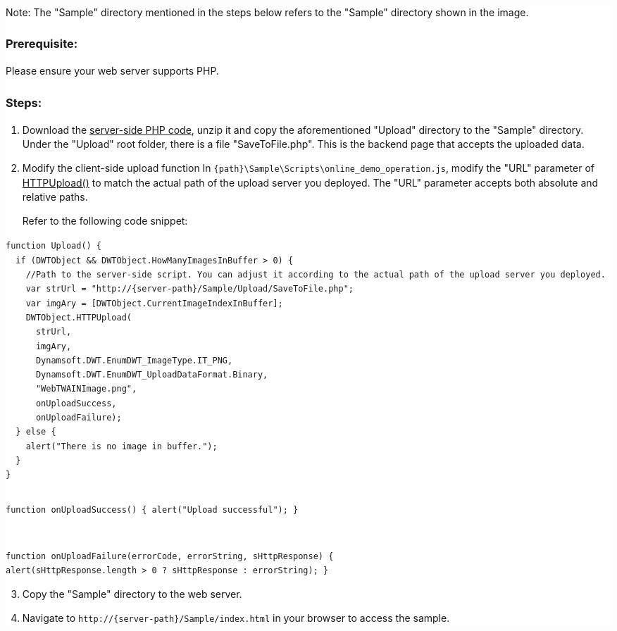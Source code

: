 <p>Note: The &quot;Sample&quot; directory mentioned in the steps below refers to the &quot;Sample&quot; directory shown in the image.</p>

### Prerequisite:

Please ensure your web server supports PHP.

### Steps:

<ol>
<li><p>Download the <a href="https://download2.dynamsoft.com/Samples/DWT_onlineDemo/DynamicWebTWAIN-PHP.zip">server-side PHP code</a>, unzip it and copy the aforementioned &quot;Upload&quot; directory to the &quot;Sample&quot; directory. Under the &quot;Upload&quot; root folder, there is a file &quot;SaveToFile.php&quot;. This is the backend page that accepts the uploaded data. </p>
</li>
<li><p>Modify the client-side upload function 
 In <code>{path}\Sample\Scripts\online_demo_operation.js</code>, modify the &quot;URL&quot; parameter of <a href="https://www.dynamsoft.com/web-twain/docs/info/api/WebTwain_IO.html#httpupload">HTTPUpload()</a> to match the actual path of the upload server you deployed. The &quot;URL&quot; parameter accepts both absolute and relative paths.</p>
<p> Refer to the following code snippet:</p>
</li>
</ol>
<pre><code>function Upload() {
  if (DWTObject &amp;&amp; DWTObject.HowManyImagesInBuffer &gt; 0) {
    //Path to the server-side script. You can adjust it according to the actual path of the upload server you deployed.
    var strUrl = &quot;http://{server-path}/Sample/Upload/SaveToFile.php&quot;;
    var imgAry = [DWTObject.CurrentImageIndexInBuffer];
    DWTObject.HTTPUpload(
      strUrl, 
      imgAry, 
      Dynamsoft.DWT.EnumDWT_ImageType.IT_PNG,
      Dynamsoft.DWT.EnumDWT_UploadDataFormat.Binary, 
      &quot;WebTWAINImage.png&quot;, 
      onUploadSuccess, 
      onUploadFailure);
  } else {
    alert(&quot;There is no image in buffer.&quot;);
  }
}

function onUploadSuccess() {
  alert(&quot;Upload successful&quot;);
}

function onUploadFailure(errorCode, errorString, sHttpResponse) {
  alert(sHttpResponse.length &gt; 0 ? sHttpResponse : errorString);
}
</code></pre>
<ol start="3">
<li><p>Copy the &quot;Sample&quot; directory to the web server. </p>
</li>
<li><p>Navigate to <code>http://{server-path}/Sample/index.html</code> in your browser to access the sample.</p>
</li>
</ol>
<div class="multi-panel-end"></div>
